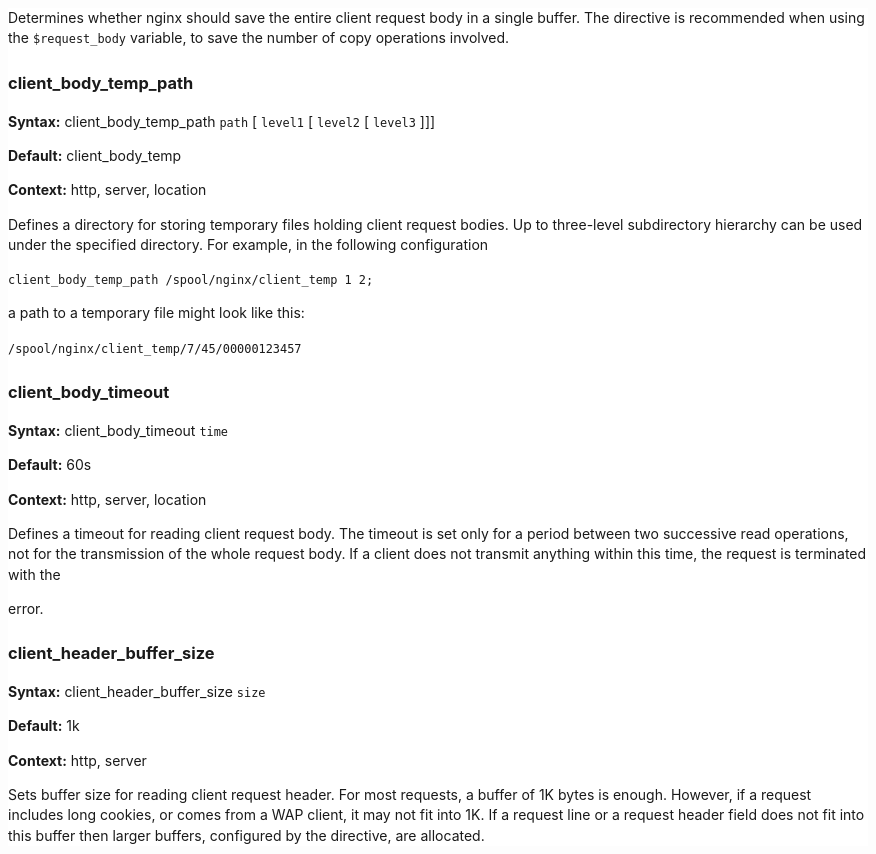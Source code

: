 Determines whether nginx should save the entire client request body
in a single buffer.
The directive is recommended when using the
`$request_body`
variable, to save the number of copy operations involved.
### client_body_temp_path

**Syntax:** client_body_temp_path `path` [ `level1` [ `level2` [ `level3` ]]]

**Default:** client_body_temp

**Context:** http, server, location


Defines a directory for storing temporary files holding client request bodies.
Up to three-level subdirectory hierarchy can be used under the specified
directory.
For example, in the following configuration

```nginx
client_body_temp_path /spool/nginx/client_temp 1 2;

```


a path to a temporary file might look like this:

```nginx
/spool/nginx/client_temp/7/45/00000123457

```

### client_body_timeout

**Syntax:** client_body_timeout `time`

**Default:** 60s

**Context:** http, server, location


Defines a timeout for reading client request body.
The timeout is set only for a period between two successive read operations,
not for the transmission of the whole request body.
If a client does not transmit anything within this time, the
request is terminated with the

error.
### client_header_buffer_size

**Syntax:** client_header_buffer_size `size`

**Default:** 1k

**Context:** http, server


Sets buffer size for reading client request header.
For most requests, a buffer of 1K bytes is enough.
However, if a request includes long cookies, or comes from a WAP client,
it may not fit into 1K.
If a request line or a request header field does not fit into
this buffer then larger buffers, configured by the
[](#large_client_header_buffers) directive,
are allocated.
